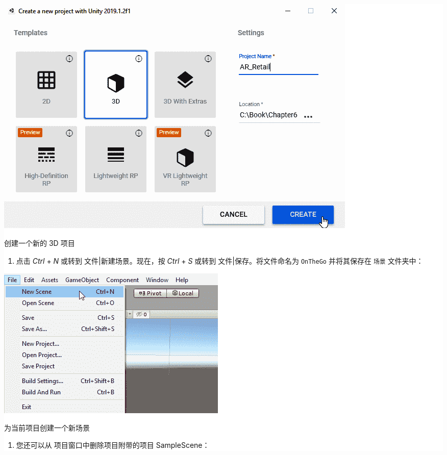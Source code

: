 ![](img/b15fd64e-6aa2-406c-8107-65cec09c7a1f.png)

创建一个新的 3D 项目

1.  点击 *Ctrl* + *N* 或转到 文件|新建场景。现在，按 *Ctrl* + *S* 或转到 文件|保存。将文件命名为 `OnTheGo` 并将其保存在 `场景` 文件夹中：

![](img/36c23a34-c9a1-477e-bc02-01bbf42f016e.png)

为当前项目创建一个新场景

1.  您还可以从 项目窗口中删除项目附带的项目 SampleScene：
